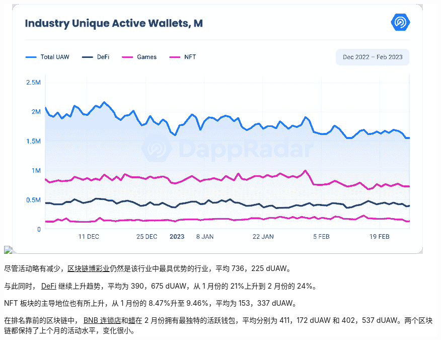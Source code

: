 ![](img/3af7f6e8ea0dc992c5f3ea332c68866b.png)![](img/a11cbee920b1804fb2e0b53fd0a669c9.png)

尽管活动略有减少，[区块链博彩业](https://web.archive.org/web/20230310152718/https://dappradar.com/rankings/category/games)仍然是该行业中最具优势的行业，平均 736，225 dUAW。

与此同时， [DeFi](https://web.archive.org/web/20230310152718/https://dappradar.com/defi) 继续上升趋势，平均为 390，675 dUAW，从 1 月份的 21%上升到 2 月份的 24%。

NFT 板块的主导地位也有所上升，从 1 月份的 8.47%升至 9.46%，平均为 153，337 dUAW。

在排名靠前的区块链中， [BNB 连锁店](https://web.archive.org/web/20230310152718/https://dappradar.com/rankings/protocol/binance-smart-chain)和[蜡](https://web.archive.org/web/20230310152718/https://dappradar.com/rankings/protocol/wax)在 2 月份拥有最独特的活跃钱包，平均分别为 411，172 dUAW 和 402，537 dUAW。两个区块链都保持了上个月的活动水平，变化很小。
